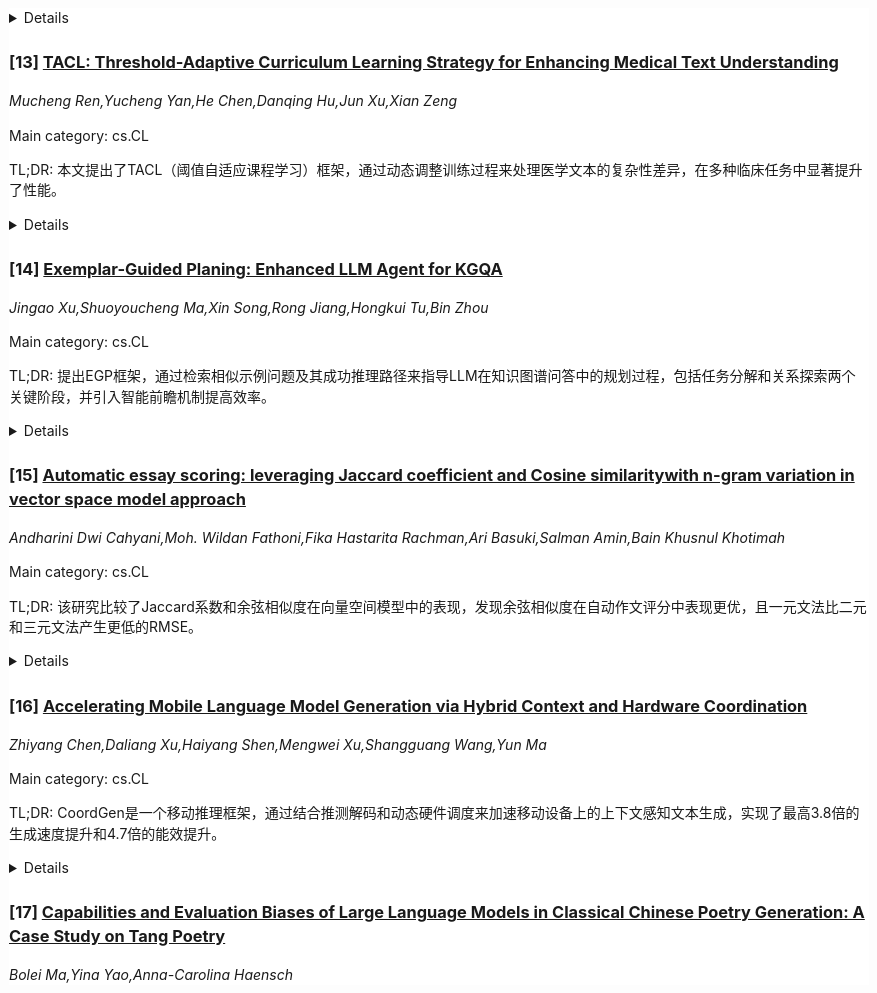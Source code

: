 <details><summary>Details</summary></details>


### [13] [TACL: Threshold-Adaptive Curriculum Learning Strategy for Enhancing Medical Text Understanding](https://arxiv.org/abs/2510.15269)
*Mucheng Ren,Yucheng Yan,He Chen,Danqing Hu,Jun Xu,Xian Zeng*

Main category: cs.CL

TL;DR: 本文提出了TACL（阈值自适应课程学习）框架，通过动态调整训练过程来处理医学文本的复杂性差异，在多种临床任务中显著提升了性能。


<details><summary>Details</summary></details>


### [14] [Exemplar-Guided Planing: Enhanced LLM Agent for KGQA](https://arxiv.org/abs/2510.15283)
*Jingao Xu,Shuoyoucheng Ma,Xin Song,Rong Jiang,Hongkui Tu,Bin Zhou*

Main category: cs.CL

TL;DR: 提出EGP框架，通过检索相似示例问题及其成功推理路径来指导LLM在知识图谱问答中的规划过程，包括任务分解和关系探索两个关键阶段，并引入智能前瞻机制提高效率。


<details><summary>Details</summary></details>


### [15] [Automatic essay scoring: leveraging Jaccard coefficient and Cosine similaritywith n-gram variation in vector space model approach](https://arxiv.org/abs/2510.15311)
*Andharini Dwi Cahyani,Moh. Wildan Fathoni,Fika Hastarita Rachman,Ari Basuki,Salman Amin,Bain Khusnul Khotimah*

Main category: cs.CL

TL;DR: 该研究比较了Jaccard系数和余弦相似度在向量空间模型中的表现，发现余弦相似度在自动作文评分中表现更优，且一元文法比二元和三元文法产生更低的RMSE。


<details><summary>Details</summary></details>


### [16] [Accelerating Mobile Language Model Generation via Hybrid Context and Hardware Coordination](https://arxiv.org/abs/2510.15312)
*Zhiyang Chen,Daliang Xu,Haiyang Shen,Mengwei Xu,Shangguang Wang,Yun Ma*

Main category: cs.CL

TL;DR: CoordGen是一个移动推理框架，通过结合推测解码和动态硬件调度来加速移动设备上的上下文感知文本生成，实现了最高3.8倍的生成速度提升和4.7倍的能效提升。


<details><summary>Details</summary></details>


### [17] [Capabilities and Evaluation Biases of Large Language Models in Classical Chinese Poetry Generation: A Case Study on Tang Poetry](https://arxiv.org/abs/2510.15313)
*Bolei Ma,Yina Yao,Anna-Carolina Haensch*
